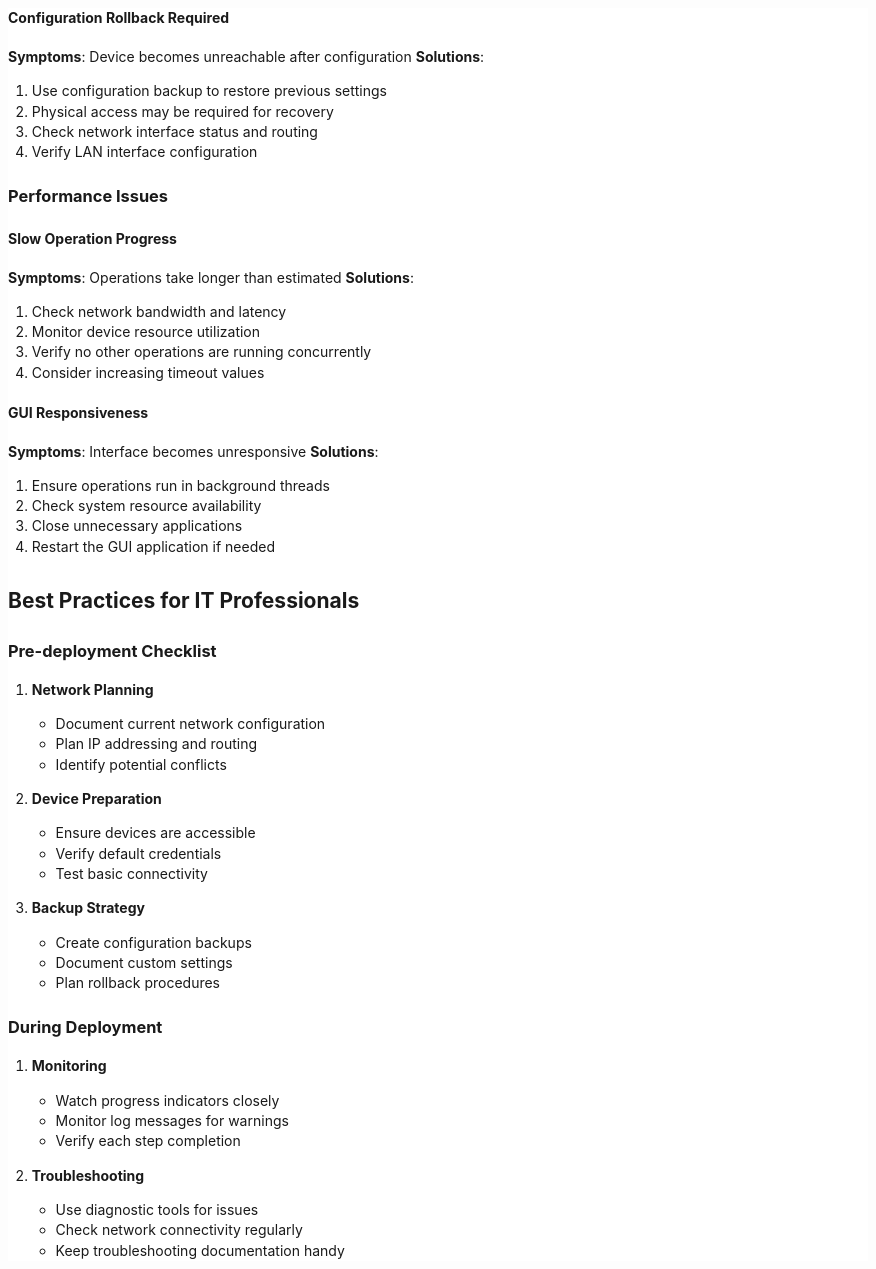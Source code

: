 #### Configuration Rollback Required
**Symptoms**: Device becomes unreachable after configuration
**Solutions**:
1. Use configuration backup to restore previous settings
2. Physical access may be required for recovery
3. Check network interface status and routing
4. Verify LAN interface configuration

### Performance Issues

#### Slow Operation Progress
**Symptoms**: Operations take longer than estimated
**Solutions**:
1. Check network bandwidth and latency
2. Monitor device resource utilization
3. Verify no other operations are running concurrently
4. Consider increasing timeout values

#### GUI Responsiveness
**Symptoms**: Interface becomes unresponsive
**Solutions**:
1. Ensure operations run in background threads
2. Check system resource availability
3. Close unnecessary applications
4. Restart the GUI application if needed

## Best Practices for IT Professionals

### Pre-deployment Checklist
1. **Network Planning**
   - Document current network configuration
   - Plan IP addressing and routing
   - Identify potential conflicts

2. **Device Preparation**
   - Ensure devices are accessible
   - Verify default credentials
   - Test basic connectivity

3. **Backup Strategy**
   - Create configuration backups
   - Document custom settings
   - Plan rollback procedures

### During Deployment
1. **Monitoring**
   - Watch progress indicators closely
   - Monitor log messages for warnings
   - Verify each step completion

2. **Troubleshooting**
   - Use diagnostic tools for issues
   - Check network connectivity regularly
   - Keep troubleshooting documentation handy
